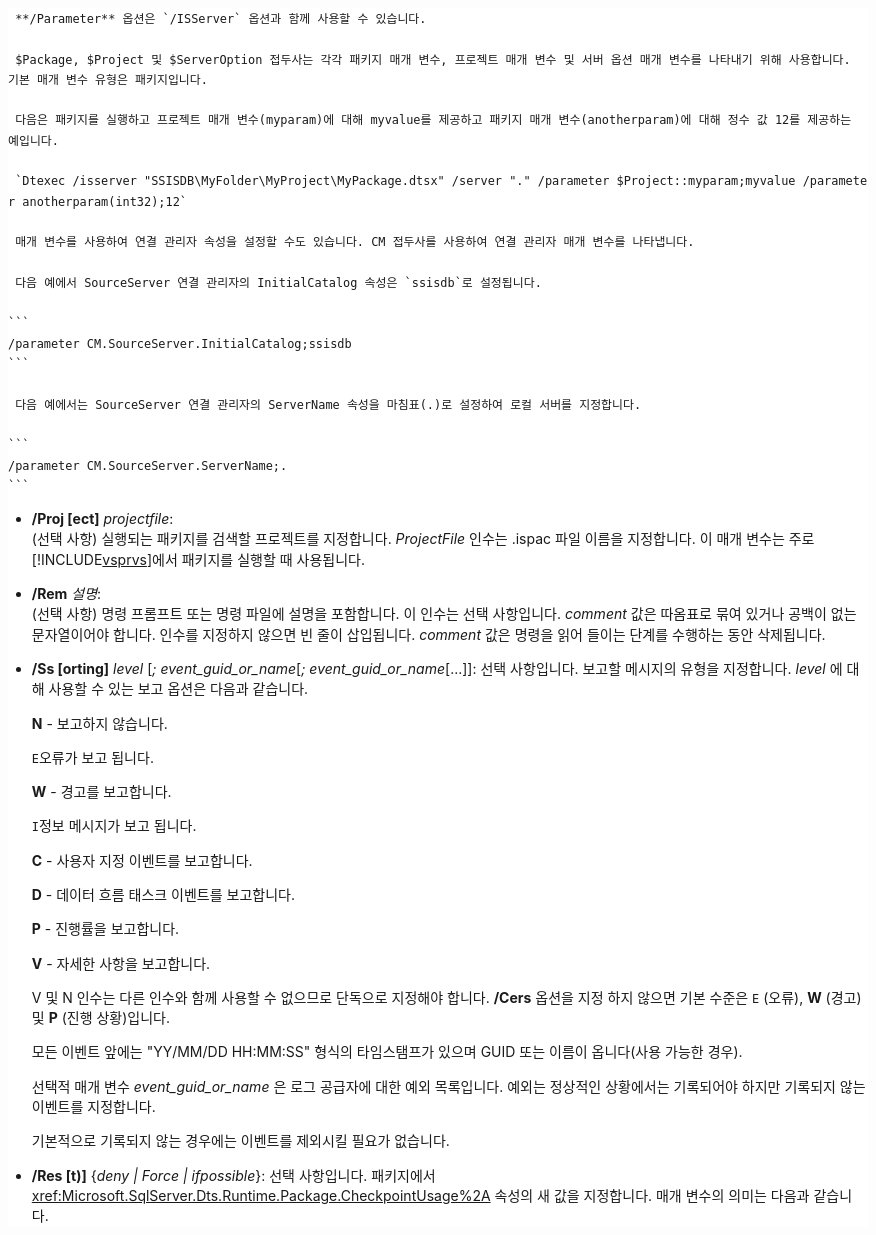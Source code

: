      **/Parameter** 옵션은 `/ISServer` 옵션과 함께 사용할 수 있습니다.  
  
     $Package, $Project 및 $ServerOption 접두사는 각각 패키지 매개 변수, 프로젝트 매개 변수 및 서버 옵션 매개 변수를 나타내기 위해 사용합니다. 기본 매개 변수 유형은 패키지입니다.  
  
     다음은 패키지를 실행하고 프로젝트 매개 변수(myparam)에 대해 myvalue를 제공하고 패키지 매개 변수(anotherparam)에 대해 정수 값 12를 제공하는 예입니다.  
  
     `Dtexec /isserver "SSISDB\MyFolder\MyProject\MyPackage.dtsx" /server "." /parameter $Project::myparam;myvalue /parameter anotherparam(int32);12`  
  
     매개 변수를 사용하여 연결 관리자 속성을 설정할 수도 있습니다. CM 접두사를 사용하여 연결 관리자 매개 변수를 나타냅니다.  
  
     다음 예에서 SourceServer 연결 관리자의 InitialCatalog 속성은 `ssisdb`로 설정됩니다.  
  
    ```  
    /parameter CM.SourceServer.InitialCatalog;ssisdb  
    ```  
  
     다음 예에서는 SourceServer 연결 관리자의 ServerName 속성을 마침표(.)로 설정하여 로컬 서버를 지정합니다.  
  
    ```  
    /parameter CM.SourceServer.ServerName;.  
    ```  
  
-   **/Proj [ect]** _projectfile_:  
                  (선택 사항) 실행되는 패키지를 검색할 프로젝트를 지정합니다. *ProjectFile* 인수는 .ispac 파일 이름을 지정합니다. 이 매개 변수는 주로 [!INCLUDE[vsprvs](../../../includes/vsprvs-md.md)]에서 패키지를 실행할 때 사용됩니다.  
  
-   **/Rem** _설명_:  
                  (선택 사항) 명령 프롬프트 또는 명령 파일에 설명을 포함합니다. 이 인수는 선택 사항입니다. *comment* 값은 따옴표로 묶여 있거나 공백이 없는 문자열이어야 합니다. 인수를 지정하지 않으면 빈 줄이 삽입됩니다. *comment* 값은 명령을 읽어 들이는 단계를 수행하는 동안 삭제됩니다.  
  
-   **/Ss [orting]** _level_ [*; event_guid_or_name*[*; event_guid_or_name*[...]]: 선택 사항입니다. 보고할 메시지의 유형을 지정합니다. *level* 에 대해 사용할 수 있는 보고 옵션은 다음과 같습니다.  
  
     **N** - 보고하지 않습니다.  
  
     `E`오류가 보고 됩니다.  
  
     **W** - 경고를 보고합니다.  
  
     `I`정보 메시지가 보고 됩니다.  
  
     **C** - 사용자 지정 이벤트를 보고합니다.  
  
     **D** - 데이터 흐름 태스크 이벤트를 보고합니다.  
  
     **P** - 진행률을 보고합니다.  
  
     **V** - 자세한 사항을 보고합니다.  
  
     V 및 N 인수는 다른 인수와 함께 사용할 수 없으므로 단독으로 지정해야 합니다. **/Cers** 옵션을 지정 하지 않으면 기본 수준은 `E` (오류), **W** (경고) 및 **P** (진행 상황)입니다.  
  
     모든 이벤트 앞에는 "YY/MM/DD HH:MM:SS" 형식의 타임스탬프가 있으며 GUID 또는 이름이 옵니다(사용 가능한 경우).  
  
     선택적 매개 변수 *event_guid_or_name* 은 로그 공급자에 대한 예외 목록입니다. 예외는 정상적인 상황에서는 기록되어야 하지만 기록되지 않는 이벤트를 지정합니다.  
  
     기본적으로 기록되지 않는 경우에는 이벤트를 제외시킬 필요가 없습니다.  
  
-   **/Res [t)]** {*deny | Force | ifpossible*}: 선택 사항입니다. 패키지에서 <xref:Microsoft.SqlServer.Dts.Runtime.Package.CheckpointUsage%2A> 속성의 새 값을 지정합니다. 매개 변수의 의미는 다음과 같습니다.  
  